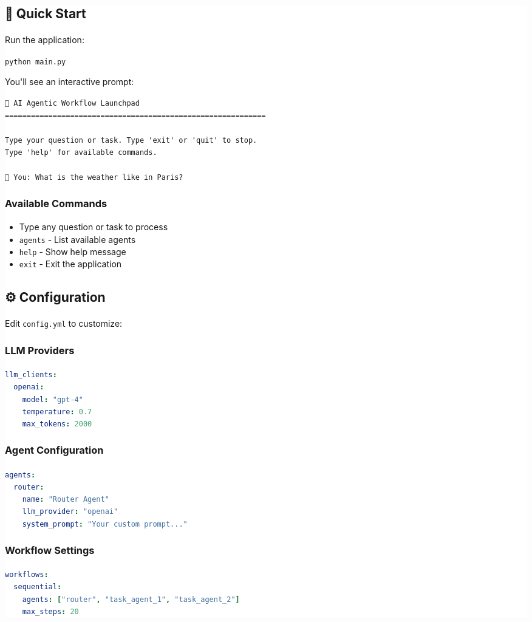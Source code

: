 ## 🚀 Quick Start

Run the application:
```bash
python main.py
```

You'll see an interactive prompt:
```
🚀 AI Agentic Workflow Launchpad
============================================================

Type your question or task. Type 'exit' or 'quit' to stop.
Type 'help' for available commands.

👤 You: What is the weather like in Paris?
```

### Available Commands

- Type any question or task to process
- `agents` - List available agents
- `help` - Show help message
- `exit` - Exit the application

## ⚙️ Configuration

Edit `config.yml` to customize:

### LLM Providers
```yaml
llm_clients:
  openai:
    model: "gpt-4"
    temperature: 0.7
    max_tokens: 2000
```

### Agent Configuration
```yaml
agents:
  router:
    name: "Router Agent"
    llm_provider: "openai"
    system_prompt: "Your custom prompt..."
```

### Workflow Settings
```yaml
workflows:
  sequential:
    agents: ["router", "task_agent_1", "task_agent_2"]
    max_steps: 20
```
